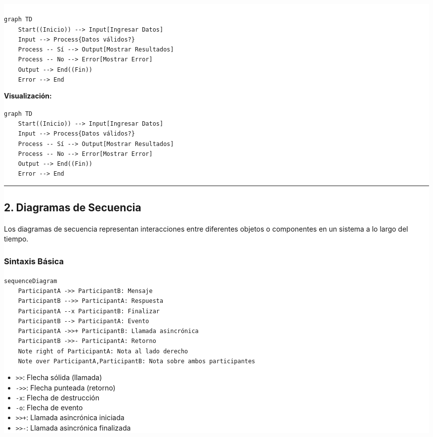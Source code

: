 ```mermaid

graph TD
    Start((Inicio)) --> Input[Ingresar Datos]
    Input --> Process{Datos válidos?}
    Process -- Sí --> Output[Mostrar Resultados]
    Process -- No --> Error[Mostrar Error]
    Output --> End((Fin))
    Error --> End

```

**Visualización:**

```mermaid
graph TD
    Start((Inicio)) --> Input[Ingresar Datos]
    Input --> Process{Datos válidos?}
    Process -- Sí --> Output[Mostrar Resultados]
    Process -- No --> Error[Mostrar Error]
    Output --> End((Fin))
    Error --> End

```

---

## 2. **Diagramas de Secuencia**

Los diagramas de secuencia representan interacciones entre diferentes objetos o componentes en un sistema a lo largo del tiempo.

### **Sintaxis Básica**

```mermaid
sequenceDiagram
    ParticipantA ->> ParticipantB: Mensaje
    ParticipantB -->> ParticipantA: Respuesta
    ParticipantA --x ParticipantB: Finalizar
    ParticipantB --> ParticipantA: Evento
    ParticipantA ->>+ ParticipantB: Llamada asincrónica
    ParticipantB ->>- ParticipantA: Retorno
    Note right of ParticipantA: Nota al lado derecho
    Note over ParticipantA,ParticipantB: Nota sobre ambos participantes

```

- `>>`: Flecha sólida (llamada)
- `->>`: Flecha punteada (retorno)
- `-x`: Flecha de destrucción
- `-o`: Flecha de evento
- `>>+`: Llamada asincrónica iniciada
- `>>-`: Llamada asincrónica finalizada
